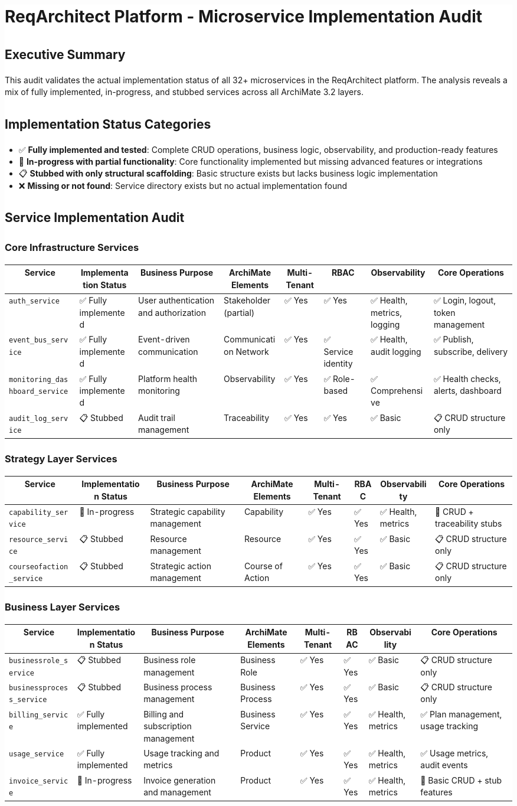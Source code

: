 # ReqArchitect Platform - Microservice Implementation Audit

## Executive Summary

This audit validates the actual implementation status of all 32+ microservices in the ReqArchitect platform. The analysis reveals a mix of fully implemented, in-progress, and stubbed services across all ArchiMate 3.2 layers.

## Implementation Status Categories

- ✅ **Fully implemented and tested**: Complete CRUD operations, business logic, observability, and production-ready features
- 🔄 **In-progress with partial functionality**: Core functionality implemented but missing advanced features or integrations
- 📋 **Stubbed with only structural scaffolding**: Basic structure exists but lacks business logic implementation
- ❌ **Missing or not found**: Service directory exists but no actual implementation found

## Service Implementation Audit

### Core Infrastructure Services

| Service | Implementation Status | Business Purpose | ArchiMate Elements | Multi-Tenant | RBAC | Observability | Core Operations |
|---------|---------------------|------------------|-------------------|--------------|------|---------------|-----------------|
| `auth_service` | ✅ Fully implemented | User authentication and authorization | Stakeholder (partial) | ✅ Yes | ✅ Yes | ✅ Health, metrics, logging | ✅ Login, logout, token management |
| `event_bus_service` | ✅ Fully implemented | Event-driven communication | Communication Network | ✅ Yes | ✅ Service identity | ✅ Health, audit logging | ✅ Publish, subscribe, delivery |
| `monitoring_dashboard_service` | ✅ Fully implemented | Platform health monitoring | Observability | ✅ Yes | ✅ Role-based | ✅ Comprehensive | ✅ Health checks, alerts, dashboard |
| `audit_log_service` | 📋 Stubbed | Audit trail management | Traceability | ✅ Yes | ✅ Yes | ✅ Basic | 📋 CRUD structure only |

### Strategy Layer Services

| Service | Implementation Status | Business Purpose | ArchiMate Elements | Multi-Tenant | RBAC | Observability | Core Operations |
|---------|---------------------|------------------|-------------------|--------------|------|---------------|-----------------|
| `capability_service` | 🔄 In-progress | Strategic capability management | Capability | ✅ Yes | ✅ Yes | ✅ Health, metrics | 🔄 CRUD + traceability stubs |
| `resource_service` | 📋 Stubbed | Resource management | Resource | ✅ Yes | ✅ Yes | ✅ Basic | 📋 CRUD structure only |
| `courseofaction_service` | 📋 Stubbed | Strategic action management | Course of Action | ✅ Yes | ✅ Yes | ✅ Basic | 📋 CRUD structure only |

### Business Layer Services

| Service | Implementation Status | Business Purpose | ArchiMate Elements | Multi-Tenant | RBAC | Observability | Core Operations |
|---------|---------------------|------------------|-------------------|--------------|------|---------------|-----------------|
| `businessrole_service` | 📋 Stubbed | Business role management | Business Role | ✅ Yes | ✅ Yes | ✅ Basic | 📋 CRUD structure only |
| `businessprocess_service` | 📋 Stubbed | Business process management | Business Process | ✅ Yes | ✅ Yes | ✅ Basic | 📋 CRUD structure only |
| `billing_service` | ✅ Fully implemented | Billing and subscription management | Business Service | ✅ Yes | ✅ Yes | ✅ Health, metrics | ✅ Plan management, usage tracking |
| `usage_service` | ✅ Fully implemented | Usage tracking and metrics | Product | ✅ Yes | ✅ Yes | ✅ Health, metrics | ✅ Usage metrics, audit events |
| `invoice_service` | 🔄 In-progress | Invoice generation and management | Product | ✅ Yes | ✅ Yes | ✅ Health, metrics | 🔄 Basic CRUD + stub features |
